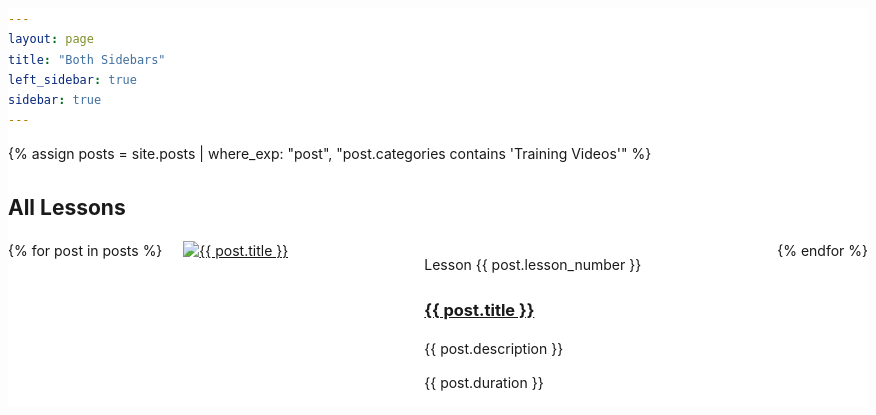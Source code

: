 ```yaml
---
layout: page
title: "Both Sidebars"
left_sidebar: true
sidebar: true
---
```



{% assign posts = site.posts | where_exp: "post", "post.categories contains 'Training Videos'" %}

<section class="">
  <div>
    <h2 class="title is-4 mb-5">All Lessons</h2>
    <div class="columns is-multiline">
      {% for post in posts %}
      <div class="column is-12">
        <div class="">
          <div class="columns is-vcentered">
            <div class="column is-4">
              <a href="{{ post.url }}">
                <img src="{{ post.thumbnail }}" alt="{{ post.title }}" class="image is-rounded" >
              </a>
            </div>
            <div class="column">
              <div class="content">
                <p class="has-text-weight-semibold">Lesson {{ post.lesson_number }}</p>
                <h3 class="title is-5"><a href="{{ post.url }}">{{ post.title }}</a></h3>
                <p>{{ post.description }}</p>
                <p class="has-text-grey-dark">{{ post.duration }}</p>
              </div>
            </div>
          </div>
        </div>
      </div>
      {% endfor %}
    </div>
  </div>
</section>


<style>
        .course-card {
            margin-bottom: 1.5rem;
        }
        .course-thumbnail img {
            width: 100%;
            height: auto;
        }
        .course-bookmark {
            position: absolute;
            top: 1rem;
            right: 1rem;
        }
        .course-meta {
            display: flex;
            justify-content: space-between;
        }
        .progress-circle {
            --size: 2.5rem;
            --pro: 0;
            width: var(--size);
            height: var(--size);
            border-radius: 50%;
